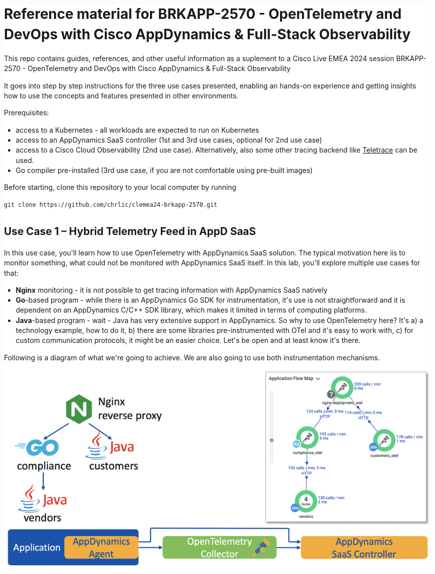 # Reference material for BRKAPP-2570 - OpenTelemetry and DevOps with Cisco AppDynamics & Full-Stack Observability

This repo contains guides, references, and other useful information as a suplement to a Cisco Live EMEA 2024 session BRKAPP-2570 - OpenTelemetry and DevOps with Cisco AppDynamics & Full-Stack Observability

It goes into step by step instructions for the three use cases presented, enabling an hands-on experience and getting insights how to use the concepts and features presented in other environments.

Prerequisites:

- access to a Kubernetes - all workloads are expected to run on Kubernetes
- access to an AppDynamics SaaS controller (1st and 3rd use cases, optional for 2nd use case)
- access to a Cisco Cloud Observability (2nd use case). Alternatively, also some other tracing backend like [Teletrace](https://github.com/teletrace/teletrace) can be used.
- Go compiler pre-installed (3rd use case, if you are not comfortable using pre-built images)

Before starting, clone this repository to your local computer by running 

`git clone https://github.com/chrlic/clemea24-brkapp-2570.git`


## Use Case 1 – Hybrid Telemetry Feed in AppD SaaS

In this use case, you'll learn how to use OpenTelemetry with AppDynamics SaaS solution. The typical motivation here iis to monitor something, what could not be monitored with AppDynamics SaaS itself. In this lab, you'll explore multiple use cases for that:

- **Nginx** monitoring - it is not possible to get tracing information with AppDynamics SaaS natively
- **Go**-based program - while there is an AppDynamics Go SDK for instrumentation, it's use is not straightforward and it is dependent on an AppDynamics C/C++ SDK library, which makes it limited in terms of computing platforms.
- **Java**-based program - wait - Java has very extensive support in AppDynamics. So why to use OpenTelemetry here? It's a) a technology example, how to do it, b) there are some libraries pre-instrumented with OTel and it's easy to work with, c) for custom communication protocols, it might be an easier choice. Let's be open and at least know it's there.

Following is a diagram of what we're going to achieve. We are also going to use both instrumentation mechanisms.

![Use case 1 - schema](assets/uc1.png)
